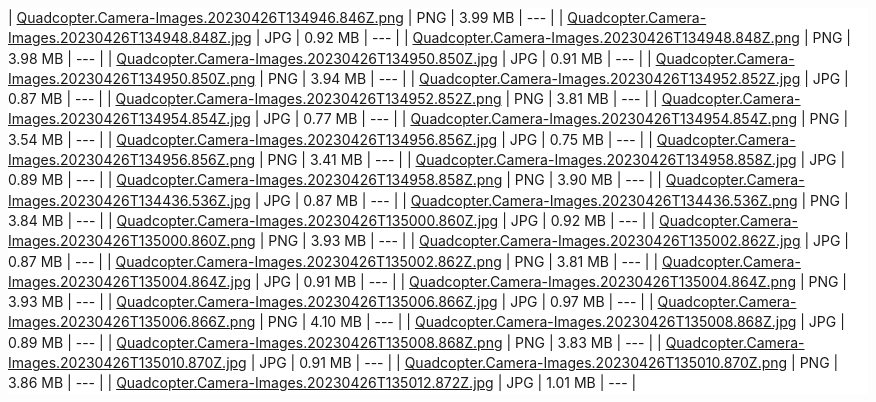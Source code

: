| [Quadcopter.Camera-Images.20230426T134946.846Z.png](https://content.hillyfieldsbubble.org/Data/Bubble/Actors/quadcopter/camera-images/Quadcopter.Camera-Images.20230426T134946.846Z.png)  | PNG | 3.99 MB | --- |
| [Quadcopter.Camera-Images.20230426T134948.848Z.jpg](https://content.hillyfieldsbubble.org/Data/Bubble/Actors/quadcopter/camera-images/Quadcopter.Camera-Images.20230426T134948.848Z.jpg)  | JPG | 0.92 MB | --- |
| [Quadcopter.Camera-Images.20230426T134948.848Z.png](https://content.hillyfieldsbubble.org/Data/Bubble/Actors/quadcopter/camera-images/Quadcopter.Camera-Images.20230426T134948.848Z.png)  | PNG | 3.98 MB | --- |
| [Quadcopter.Camera-Images.20230426T134950.850Z.jpg](https://content.hillyfieldsbubble.org/Data/Bubble/Actors/quadcopter/camera-images/Quadcopter.Camera-Images.20230426T134950.850Z.jpg)  | JPG | 0.91 MB | --- |
| [Quadcopter.Camera-Images.20230426T134950.850Z.png](https://content.hillyfieldsbubble.org/Data/Bubble/Actors/quadcopter/camera-images/Quadcopter.Camera-Images.20230426T134950.850Z.png)  | PNG | 3.94 MB | --- |
| [Quadcopter.Camera-Images.20230426T134952.852Z.jpg](https://content.hillyfieldsbubble.org/Data/Bubble/Actors/quadcopter/camera-images/Quadcopter.Camera-Images.20230426T134952.852Z.jpg)  | JPG | 0.87 MB | --- |
| [Quadcopter.Camera-Images.20230426T134952.852Z.png](https://content.hillyfieldsbubble.org/Data/Bubble/Actors/quadcopter/camera-images/Quadcopter.Camera-Images.20230426T134952.852Z.png)  | PNG | 3.81 MB | --- |
| [Quadcopter.Camera-Images.20230426T134954.854Z.jpg](https://content.hillyfieldsbubble.org/Data/Bubble/Actors/quadcopter/camera-images/Quadcopter.Camera-Images.20230426T134954.854Z.jpg)  | JPG | 0.77 MB | --- |
| [Quadcopter.Camera-Images.20230426T134954.854Z.png](https://content.hillyfieldsbubble.org/Data/Bubble/Actors/quadcopter/camera-images/Quadcopter.Camera-Images.20230426T134954.854Z.png)  | PNG | 3.54 MB | --- |
| [Quadcopter.Camera-Images.20230426T134956.856Z.jpg](https://content.hillyfieldsbubble.org/Data/Bubble/Actors/quadcopter/camera-images/Quadcopter.Camera-Images.20230426T134956.856Z.jpg)  | JPG | 0.75 MB | --- |
| [Quadcopter.Camera-Images.20230426T134956.856Z.png](https://content.hillyfieldsbubble.org/Data/Bubble/Actors/quadcopter/camera-images/Quadcopter.Camera-Images.20230426T134956.856Z.png)  | PNG | 3.41 MB | --- |
| [Quadcopter.Camera-Images.20230426T134958.858Z.jpg](https://content.hillyfieldsbubble.org/Data/Bubble/Actors/quadcopter/camera-images/Quadcopter.Camera-Images.20230426T134958.858Z.jpg)  | JPG | 0.89 MB | --- |
| [Quadcopter.Camera-Images.20230426T134958.858Z.png](https://content.hillyfieldsbubble.org/Data/Bubble/Actors/quadcopter/camera-images/Quadcopter.Camera-Images.20230426T134958.858Z.png)  | PNG | 3.90 MB | --- |
| [Quadcopter.Camera-Images.20230426T134436.536Z.jpg](https://content.hillyfieldsbubble.org/Data/Bubble/Actors/quadcopter/camera-images/Quadcopter.Camera-Images.20230426T134436.536Z.jpg)  | JPG | 0.87 MB | --- |
| [Quadcopter.Camera-Images.20230426T134436.536Z.png](https://content.hillyfieldsbubble.org/Data/Bubble/Actors/quadcopter/camera-images/Quadcopter.Camera-Images.20230426T134436.536Z.png)  | PNG | 3.84 MB | --- |
| [Quadcopter.Camera-Images.20230426T135000.860Z.jpg](https://content.hillyfieldsbubble.org/Data/Bubble/Actors/quadcopter/camera-images/Quadcopter.Camera-Images.20230426T135000.860Z.jpg)  | JPG | 0.92 MB | --- |
| [Quadcopter.Camera-Images.20230426T135000.860Z.png](https://content.hillyfieldsbubble.org/Data/Bubble/Actors/quadcopter/camera-images/Quadcopter.Camera-Images.20230426T135000.860Z.png)  | PNG | 3.93 MB | --- |
| [Quadcopter.Camera-Images.20230426T135002.862Z.jpg](https://content.hillyfieldsbubble.org/Data/Bubble/Actors/quadcopter/camera-images/Quadcopter.Camera-Images.20230426T135002.862Z.jpg)  | JPG | 0.87 MB | --- |
| [Quadcopter.Camera-Images.20230426T135002.862Z.png](https://content.hillyfieldsbubble.org/Data/Bubble/Actors/quadcopter/camera-images/Quadcopter.Camera-Images.20230426T135002.862Z.png)  | PNG | 3.81 MB | --- |
| [Quadcopter.Camera-Images.20230426T135004.864Z.jpg](https://content.hillyfieldsbubble.org/Data/Bubble/Actors/quadcopter/camera-images/Quadcopter.Camera-Images.20230426T135004.864Z.jpg)  | JPG | 0.91 MB | --- |
| [Quadcopter.Camera-Images.20230426T135004.864Z.png](https://content.hillyfieldsbubble.org/Data/Bubble/Actors/quadcopter/camera-images/Quadcopter.Camera-Images.20230426T135004.864Z.png)  | PNG | 3.93 MB | --- |
| [Quadcopter.Camera-Images.20230426T135006.866Z.jpg](https://content.hillyfieldsbubble.org/Data/Bubble/Actors/quadcopter/camera-images/Quadcopter.Camera-Images.20230426T135006.866Z.jpg)  | JPG | 0.97 MB | --- |
| [Quadcopter.Camera-Images.20230426T135006.866Z.png](https://content.hillyfieldsbubble.org/Data/Bubble/Actors/quadcopter/camera-images/Quadcopter.Camera-Images.20230426T135006.866Z.png)  | PNG | 4.10 MB | --- |
| [Quadcopter.Camera-Images.20230426T135008.868Z.jpg](https://content.hillyfieldsbubble.org/Data/Bubble/Actors/quadcopter/camera-images/Quadcopter.Camera-Images.20230426T135008.868Z.jpg)  | JPG | 0.89 MB | --- |
| [Quadcopter.Camera-Images.20230426T135008.868Z.png](https://content.hillyfieldsbubble.org/Data/Bubble/Actors/quadcopter/camera-images/Quadcopter.Camera-Images.20230426T135008.868Z.png)  | PNG | 3.83 MB | --- |
| [Quadcopter.Camera-Images.20230426T135010.870Z.jpg](https://content.hillyfieldsbubble.org/Data/Bubble/Actors/quadcopter/camera-images/Quadcopter.Camera-Images.20230426T135010.870Z.jpg)  | JPG | 0.91 MB | --- |
| [Quadcopter.Camera-Images.20230426T135010.870Z.png](https://content.hillyfieldsbubble.org/Data/Bubble/Actors/quadcopter/camera-images/Quadcopter.Camera-Images.20230426T135010.870Z.png)  | PNG | 3.86 MB | --- |
| [Quadcopter.Camera-Images.20230426T135012.872Z.jpg](https://content.hillyfieldsbubble.org/Data/Bubble/Actors/quadcopter/camera-images/Quadcopter.Camera-Images.20230426T135012.872Z.jpg)  | JPG | 1.01 MB | --- |